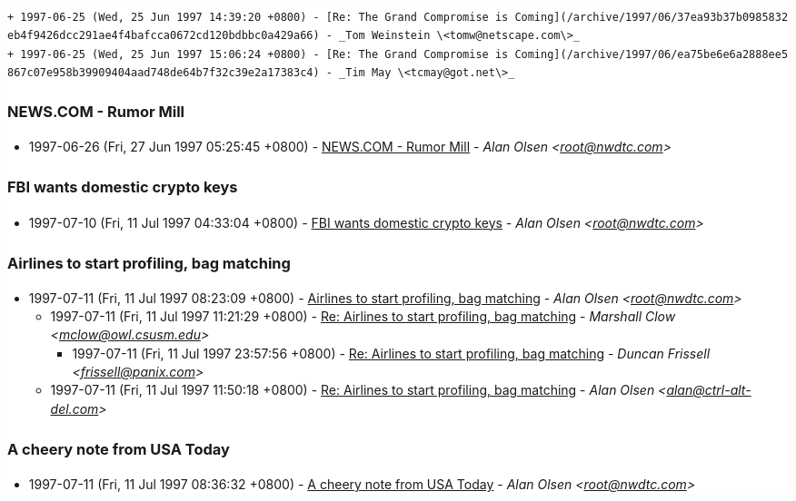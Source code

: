     + 1997-06-25 (Wed, 25 Jun 1997 14:39:20 +0800) - [Re: The Grand Compromise is Coming](/archive/1997/06/37ea93b37b0985832eb4f9426dcc291ae4f4bafcca0672cd120bdbbc0a429a66) - _Tom Weinstein \<tomw@netscape.com\>_
    + 1997-06-25 (Wed, 25 Jun 1997 15:06:24 +0800) - [Re: The Grand Compromise is Coming](/archive/1997/06/ea75be6e6a2888ee5867c07e958b39909404aad748de64b7f32c39e2a17383c4) - _Tim May \<tcmay@got.net\>_

### NEWS.COM - Rumor Mill
+ 1997-06-26 (Fri, 27 Jun 1997 05:25:45 +0800) - [NEWS.COM - Rumor Mill](/archive/1997/06/aa7cedd11253a05b9b92d114c7bd69993b12755e07f6249789d2aa5c23e6ce05) - _Alan Olsen \<root@nwdtc.com\>_

### FBI wants domestic crypto keys
+ 1997-07-10 (Fri, 11 Jul 1997 04:33:04 +0800) - [FBI wants domestic crypto keys](/archive/1997/07/19215eabeee2bf62e3f13288d424d79b24ca5b67e1c90da37771af748a7e544a) - _Alan Olsen \<root@nwdtc.com\>_

### Airlines to start profiling, bag matching
+ 1997-07-11 (Fri, 11 Jul 1997 08:23:09 +0800) - [Airlines to start profiling, bag matching](/archive/1997/07/67c0d6e1992c6ee390a1a54f54185bef1e722f3e8e8c30f05f813415af9f5b0d) - _Alan Olsen \<root@nwdtc.com\>_
  + 1997-07-11 (Fri, 11 Jul 1997 11:21:29 +0800) - [Re: Airlines to start profiling, bag matching](/archive/1997/07/17cfd8ce6591f34854df946682422871c206bf1f80a0d165069ac465b0b0e0cc) - _Marshall Clow \<mclow@owl.csusm.edu\>_
    + 1997-07-11 (Fri, 11 Jul 1997 23:57:56 +0800) - [Re: Airlines to start profiling, bag matching](/archive/1997/07/dbdcd0c795c5c7a654c36d7e57887c435292cafc832f751df1fcc0bf82381465) - _Duncan Frissell \<frissell@panix.com\>_
  + 1997-07-11 (Fri, 11 Jul 1997 11:50:18 +0800) - [Re: Airlines to start profiling, bag matching](/archive/1997/07/eea53de7c8ccbe02ca776383c9035cad3b279966e78b4a9aae2aca391cd05fa8) - _Alan Olsen \<alan@ctrl-alt-del.com\>_

### A cheery note from USA Today
+ 1997-07-11 (Fri, 11 Jul 1997 08:36:32 +0800) - [A cheery note from USA Today](/archive/1997/07/8f03e82d9e4d0ff82bc6c0df43888afdc8a01ca84588cc5e34941988cf294827) - _Alan Olsen \<root@nwdtc.com\>_
